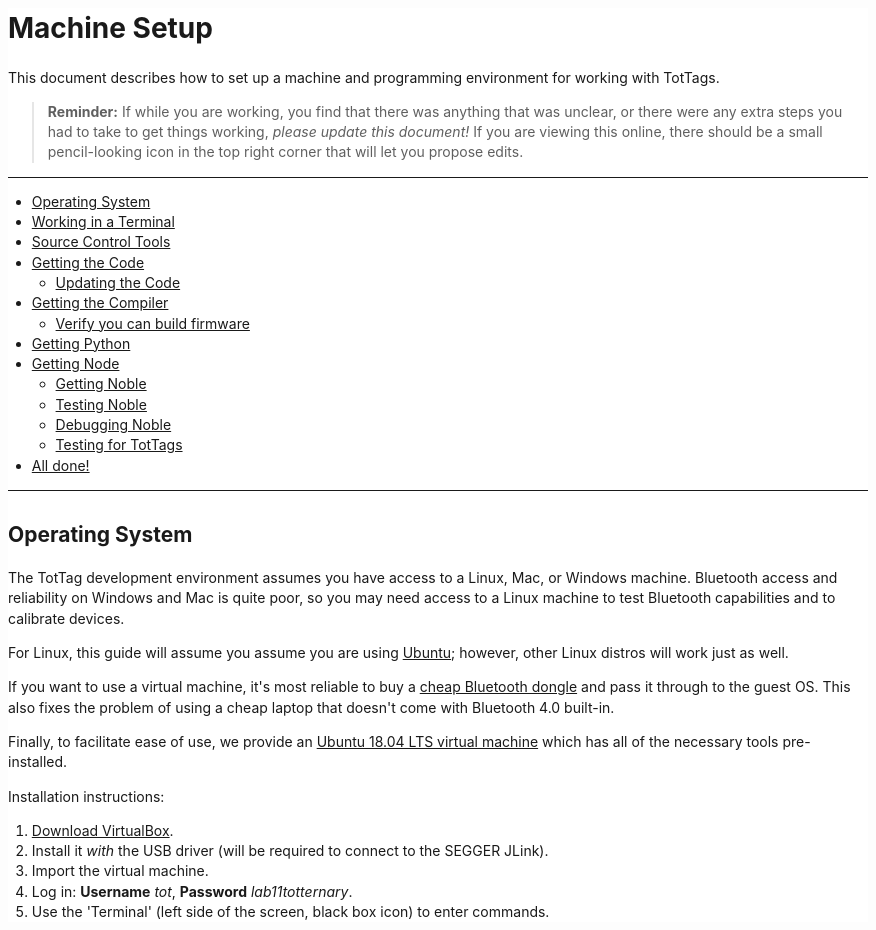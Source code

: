 Machine Setup
=============

This document describes how to set up a machine and programming environment for
working with TotTags.

> **Reminder:** If while you are working, you find that there was anything that
> was unclear, or there were any extra steps you had to take to get things
> working, _please update this document!_ If you are viewing this online, there
> should be a small pencil-looking icon in the top right corner that will let
> you propose edits.

---

* [Operating System](#operating-system)
* [Working in a Terminal](#working-in-a-terminal)
* [Source Control Tools](#source-control-tools)
* [Getting the Code](#getting-the-source-code)
    * [Updating the Code](#updating-the-code)
* [Getting the Compiler](#getting-the-compiler)
    * [Verify you can build firmware](#verify-you-can-build-firmware)
* [Getting Python](#getting-python)
* [Getting Node](#getting-node)
    * [Getting Noble](#getting-noble)
    * [Testing Noble](#testing-noble)
    * [Debugging Noble](#debugging-noble)
    * [Testing for TotTags](#testing-for-tottags)
* [All done!](#all-done)

---

## Operating System

The TotTag development environment assumes you have access to a Linux, Mac, or
Windows machine. Bluetooth access and reliability on Windows and Mac is quite
poor, so you may need access to a Linux machine to test Bluetooth capabilities
and to calibrate devices.

For Linux, this guide will assume you assume you are using
[Ubuntu](https://ubuntu.com/); however, other Linux distros will work just as
well.

If you want to use a virtual machine, it's most reliable to buy a
[cheap Bluetooth dongle](https://www.amazon.com/Kinivo-USB-Bluetooth-4-0-Compatible/dp/B007Q45EF4/)
and pass it through to the guest OS. This also fixes the problem of using a
cheap laptop that doesn't come with Bluetooth 4.0 built-in.

Finally, to facilitate ease of use, we provide an
[Ubuntu 18.04 LTS virtual machine](https://people.ee.ethz.ch/~abiri/projects/totternary/totternary.ova)
which has all of the necessary tools pre-installed.

Installation instructions:

1. [Download VirtualBox](https://www.virtualbox.org/wiki/Downloads).
2. Install it *with* the USB driver (will be required to connect to the SEGGER JLink).
3. Import the virtual machine.
4. Log in: **Username** *tot*, **Password** *lab11totternary*.
5. Use the 'Terminal' (left side of the screen, black box icon) to enter commands.

